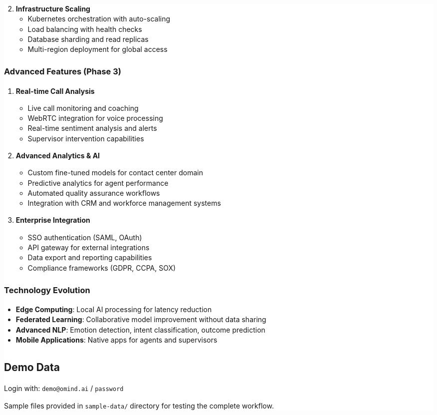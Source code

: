 2. **Infrastructure Scaling**
   - Kubernetes orchestration with auto-scaling
   - Load balancing with health checks
   - Database sharding and read replicas
   - Multi-region deployment for global access

### Advanced Features (Phase 3)
1. **Real-time Call Analysis**
   - Live call monitoring and coaching
   - WebRTC integration for voice processing
   - Real-time sentiment analysis and alerts
   - Supervisor intervention capabilities

2. **Advanced Analytics & AI**
   - Custom fine-tuned models for contact center domain
   - Predictive analytics for agent performance
   - Automated quality assurance workflows
   - Integration with CRM and workforce management systems

3. **Enterprise Integration**
   - SSO authentication (SAML, OAuth)
   - API gateway for external integrations
   - Data export and reporting capabilities
   - Compliance frameworks (GDPR, CCPA, SOX)

### Technology Evolution
- **Edge Computing**: Local AI processing for latency reduction
- **Federated Learning**: Collaborative model improvement without data sharing
- **Advanced NLP**: Emotion detection, intent classification, outcome prediction
- **Mobile Applications**: Native apps for agents and supervisors

## Demo Data

Login with: `demo@omind.ai` / `password`

Sample files provided in `sample-data/` directory for testing the complete workflow.
